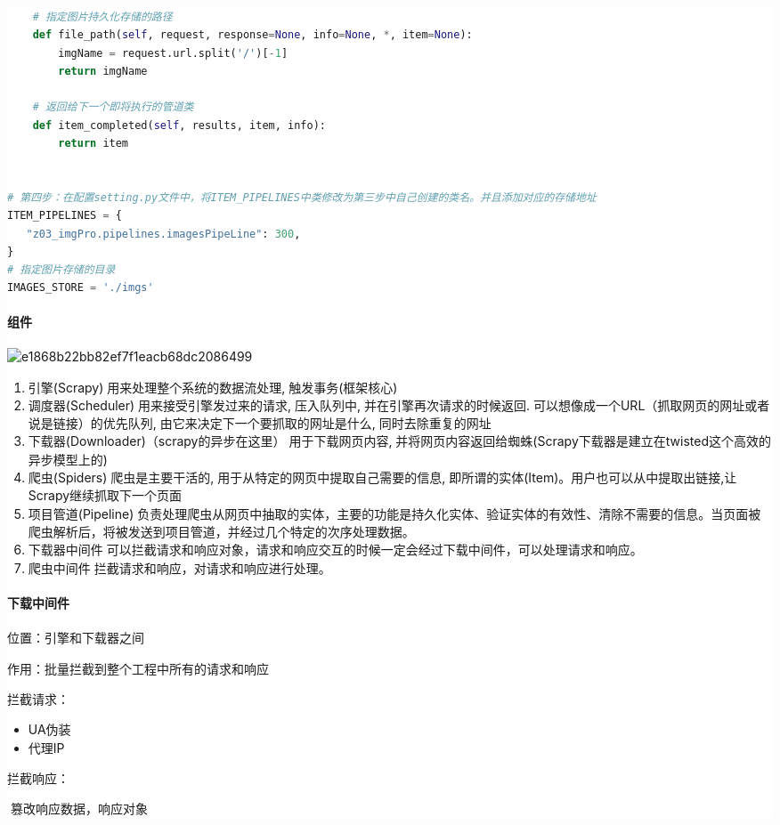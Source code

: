 ```python
    # 指定图片持久化存储的路径
    def file_path(self, request, response=None, info=None, *, item=None):
        imgName = request.url.split('/')[-1]
        return imgName

    # 返回给下一个即将执行的管道类
    def item_completed(self, results, item, info):
        return item
      
      
# 第四步：在配置setting.py文件中，将ITEM_PIPELINES中类修改为第三步中自己创建的类名。并且添加对应的存储地址
ITEM_PIPELINES = {
   "z03_imgPro.pipelines.imagesPipeLine": 300,
}
# 指定图片存储的目录
IMAGES_STORE = './imgs'
```



#### 组件

![e1868b22bb82ef7f1eacb68dc2086499](../../../../笔记/Python/基础/img/e1868b22bb82ef7f1eacb68dc2086499.png)

1. 引擎(Scrapy)
       用来处理整个系统的数据流处理, 触发事务(框架核心)
2. 调度器(Scheduler)
       用来接受引擎发过来的请求, 压入队列中, 并在引擎再次请求的时候返回. 可以想像成一个URL（抓取网页的网址或者说是链接）的优先队列, 由它来决定下一个要抓取的网址是什么, 同时去除重复的网址
3. 下载器(Downloader)（scrapy的异步在这里）
       用于下载网页内容, 并将网页内容返回给蜘蛛(Scrapy下载器是建立在twisted这个高效的异步模型上的)
4. 爬虫(Spiders)
       爬虫是主要干活的, 用于从特定的网页中提取自己需要的信息, 即所谓的实体(Item)。用户也可以从中提取出链接,让Scrapy继续抓取下一个页面
5. 项目管道(Pipeline)
       负责处理爬虫从网页中抽取的实体，主要的功能是持久化实体、验证实体的有效性、清除不需要的信息。当页面被爬虫解析后，将被发送到项目管道，并经过几个特定的次序处理数据。
6. 下载器中间件
   可以拦截请求和响应对象，请求和响应交互的时候一定会经过下载中间件，可以处理请求和响应。
7. 爬虫中间件
     拦截请求和响应，对请求和响应进行处理。



#### 下载中间件

位置：引擎和下载器之间

作用：批量拦截到整个工程中所有的请求和响应

拦截请求：

- ﻿﻿UA伪装
- ﻿﻿代理IP

拦截响应：

​	篡改响应数据，响应对象
